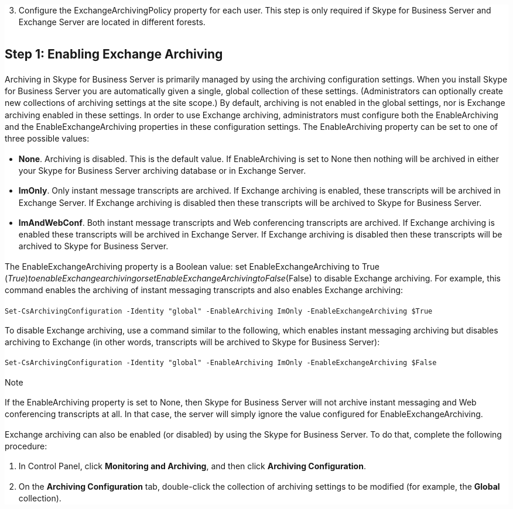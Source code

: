 3. Configure the ExchangeArchivingPolicy property for each user. This step is only required if Skype for Business Server and Exchange Server are located in different forests.
    
## Step 1: Enabling Exchange Archiving

Archiving in Skype for Business Server is primarily managed by using the archiving configuration settings. When you install Skype for Business Server you are automatically given a single, global collection of these settings. (Administrators can optionally create new collections of archiving settings at the site scope.) By default, archiving is not enabled in the global settings, nor is Exchange archiving enabled in these settings. In order to use Exchange archiving, administrators must configure both the EnableArchiving and the EnableExchangeArchiving properties in these configuration settings. The EnableArchiving property can be set to one of three possible values:
  
- **None**. Archiving is disabled. This is the default value. If EnableArchiving is set to None then nothing will be archived in either your Skype for Business Server archiving database or in Exchange Server.
    
- **ImOnly**. Only instant message transcripts are archived. If Exchange archiving is enabled, these transcripts will be archived in Exchange Server. If Exchange archiving is disabled then these transcripts will be archived to Skype for Business Server.
    
- **ImAndWebConf**. Both instant message transcripts and Web conferencing transcripts are archived. If Exchange archiving is enabled these transcripts will be archived in Exchange Server. If Exchange archiving is disabled then these transcripts will be archived to Skype for Business Server.
    
The EnableExchangeArchiving property is a Boolean value: set EnableExchangeArchiving to True ($True) to enable Exchange archiving or set EnableExchangeArchiving to False ($False) to disable Exchange archiving. For example, this command enables the archiving of instant messaging transcripts and also enables Exchange archiving:
  
```
Set-CsArchivingConfiguration -Identity "global" -EnableArchiving ImOnly -EnableExchangeArchiving $True
```

To disable Exchange archiving, use a command similar to the following, which enables instant messaging archiving but disables archiving to Exchange (in other words, transcripts will be archived to Skype for Business Server):
  
```
Set-CsArchivingConfiguration -Identity "global" -EnableArchiving ImOnly -EnableExchangeArchiving $False
```

> [!NOTE]
> If the EnableArchiving property is set to None, then Skype for Business Server will not archive instant messaging and Web conferencing transcripts at all. In that case, the server will simply ignore the value configured for EnableExchangeArchiving. 
  
Exchange archiving can also be enabled (or disabled) by using the Skype for Business Server. To do that, complete the following procedure:
  
1. In Control Panel, click **Monitoring and Archiving**, and then click **Archiving Configuration**. 
    
2. On the **Archiving Configuration** tab, double-click the collection of archiving settings to be modified (for example, the **Global** collection).
    